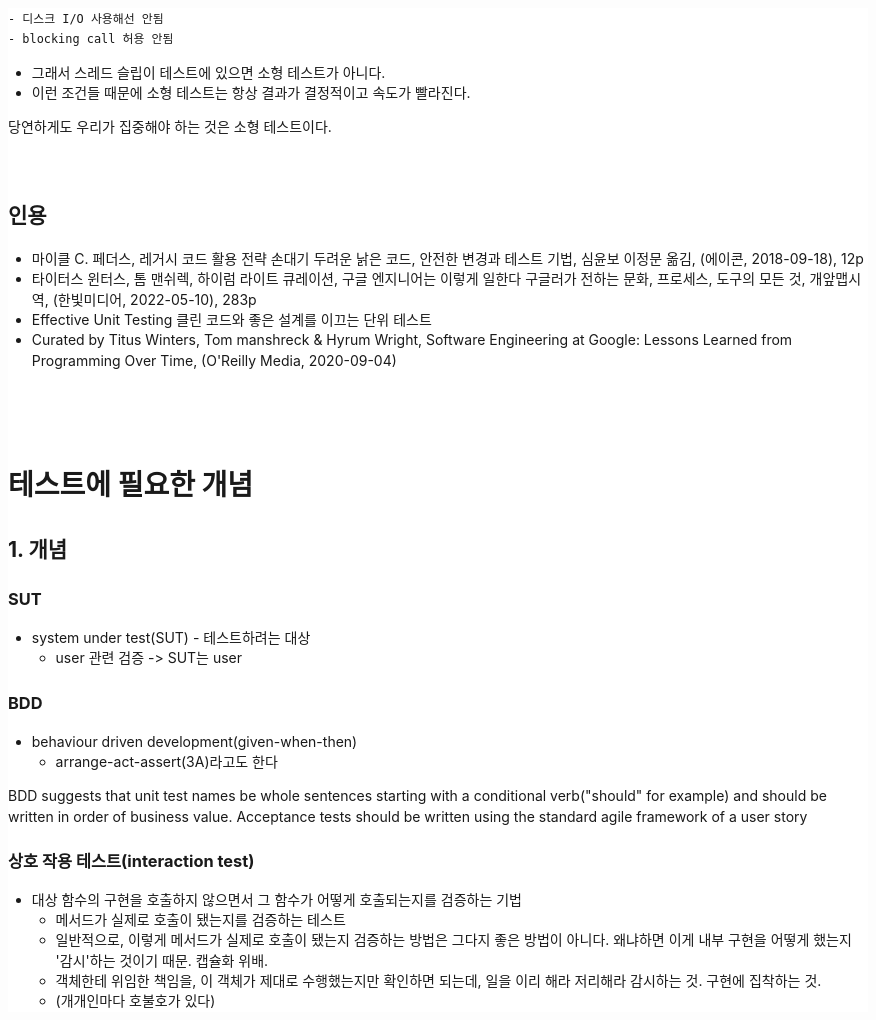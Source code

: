     - 디스크 I/O 사용해선 안됨
    - blocking call 허용 안됨
  - 그래서 스레드 슬립이 테스트에 있으면 소형 테스트가 아니다.
  - 이런 조건들 때문에 소형 테스트는 항상 결과가 결정적이고 속도가 빨라진다.

당연하게도 우리가 집중해야 하는 것은 소형 테스트이다.


<br>

## 인용

- 마이클 C. 페더스, 레거시 코드 활용 전략 손대기 두려운 낡은 코드, 안전한 변경과 테스트 기법, 심윤보 이정문 옮김, (에이콘, 2018-09-18), 12p
- 타이터스 윈터스, 톰 맨쉬렉, 하이럼 라이트 큐레이션, 구글 엔지니어는 이렇게 일한다 구글러가 전하는 문화, 프로세스, 도구의 모든 것, 개앞맵시 역, (한빛미디어, 2022-05-10), 283p
- Effective Unit Testing 클린 코드와 좋은 설계를 이끄는 단위 테스트
- Curated by Titus Winters, Tom manshreck & Hyrum Wright, Software Engineering at Google: Lessons Learned from Programming Over Time, (O'Reilly Media, 2020-09-04)











<br><br>

# 테스트에 필요한 개념

## 1. 개념

### SUT

- system under test(SUT) - 테스트하려는 대상
  - user 관련 검증 -> SUT는 user

### BDD

- behaviour driven development(given-when-then)
  - arrange-act-assert(3A)라고도 한다

BDD suggests that unit test names be whole sentences starting with a conditional verb("should" for example) and should be written in order of business value. Acceptance tests should be written using the standard agile framework of a user story

### 상호 작용 테스트(interaction test)

- 대상 함수의 구현을 호출하지 않으면서 그 함수가 어떻게 호출되는지를 검증하는 기법
  - 메서드가 실제로 호출이 됐는지를 검증하는 테스트
  - 일반적으로, 이렇게 메서드가 실제로 호출이 됐는지 검증하는 방법은 그다지 좋은 방법이 아니다. 왜냐하면 이게 내부 구현을 어떻게 했는지 '감시'하는 것이기 때문. 캡슐화 위배.
  - 객체한테 위임한 책임을, 이 객체가 제대로 수행했는지만 확인하면 되는데, 일을 이리 해라 저리해라 감시하는 것. 구현에 집착하는 것.
  - (개개인마다 호불호가 있다)
